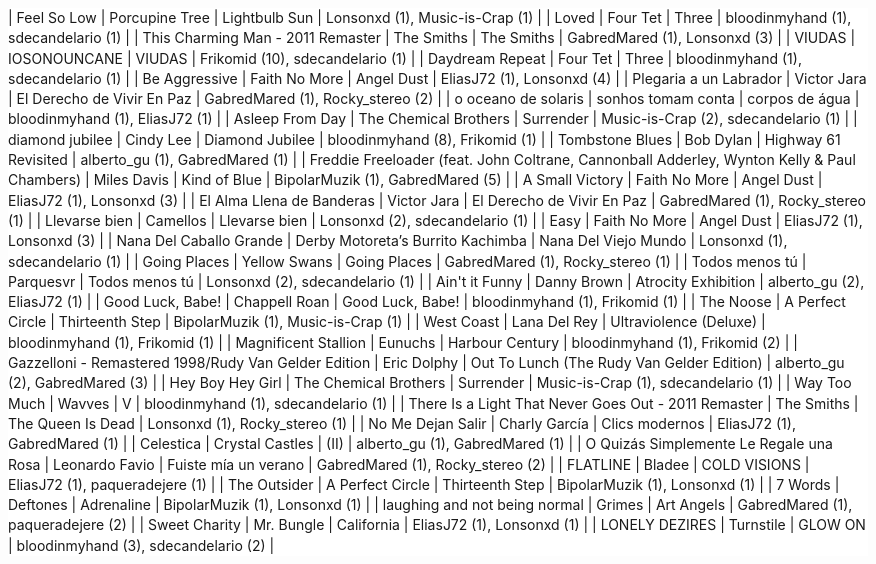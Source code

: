 | Feel So Low | Porcupine Tree | Lightbulb Sun | Lonsonxd (1), Music-is-Crap (1) |
| Loved | Four Tet | Three | bloodinmyhand (1), sdecandelario (1) |
| This Charming Man - 2011 Remaster | The Smiths | The Smiths | GabredMared (1), Lonsonxd (3) |
| VIUDAS | IOSONOUNCANE | VIUDAS | Frikomid (10), sdecandelario (1) |
| Daydream Repeat | Four Tet | Three | bloodinmyhand (1), sdecandelario (1) |
| Be Aggressive | Faith No More | Angel Dust | EliasJ72 (1), Lonsonxd (4) |
| Plegaria a un Labrador | Victor Jara | El Derecho de Vivir En Paz | GabredMared (1), Rocky_stereo (2) |
| o oceano de solaris | sonhos tomam conta | corpos de água | bloodinmyhand (1), EliasJ72 (1) |
| Asleep From Day | The Chemical Brothers | Surrender | Music-is-Crap (2), sdecandelario (1) |
| diamond jubilee | Cindy Lee | Diamond Jubilee | bloodinmyhand (8), Frikomid (1) |
| Tombstone Blues | Bob Dylan | Highway 61 Revisited | alberto_gu (1), GabredMared (1) |
| Freddie Freeloader (feat. John Coltrane, Cannonball Adderley, Wynton Kelly & Paul Chambers) | Miles Davis | Kind of Blue | BipolarMuzik (1), GabredMared (5) |
| A Small Victory | Faith No More | Angel Dust | EliasJ72 (1), Lonsonxd (3) |
| El Alma Llena de Banderas | Victor Jara | El Derecho de Vivir En Paz | GabredMared (1), Rocky_stereo (1) |
| Llevarse bien | Camellos | Llevarse bien | Lonsonxd (2), sdecandelario (1) |
| Easy | Faith No More | Angel Dust | EliasJ72 (1), Lonsonxd (3) |
| Nana Del Caballo Grande | Derby Motoreta’s Burrito Kachimba | Nana Del Viejo Mundo | Lonsonxd (1), sdecandelario (1) |
| Going Places | Yellow Swans | Going Places | GabredMared (1), Rocky_stereo (1) |
| Todos menos tú | Parquesvr | Todos menos tú | Lonsonxd (2), sdecandelario (1) |
| Ain't it Funny | Danny Brown | Atrocity Exhibition | alberto_gu (2), EliasJ72 (1) |
| Good Luck, Babe! | Chappell Roan | Good Luck, Babe! | bloodinmyhand (1), Frikomid (1) |
| The Noose | A Perfect Circle | Thirteenth Step | BipolarMuzik (1), Music-is-Crap (1) |
| West Coast | Lana Del Rey | Ultraviolence (Deluxe) | bloodinmyhand (1), Frikomid (1) |
| Magnificent Stallion | Eunuchs | Harbour Century | bloodinmyhand (1), Frikomid (2) |
| Gazzelloni - Remastered 1998/Rudy Van Gelder Edition | Eric Dolphy | Out To Lunch (The Rudy Van Gelder Edition) | alberto_gu (2), GabredMared (3) |
| Hey Boy Hey Girl | The Chemical Brothers | Surrender | Music-is-Crap (1), sdecandelario (1) |
| Way Too Much | Wavves | V | bloodinmyhand (1), sdecandelario (1) |
| There Is a Light That Never Goes Out - 2011 Remaster | The Smiths | The Queen Is Dead | Lonsonxd (1), Rocky_stereo (1) |
| No Me Dejan Salir | Charly García | Clics modernos | EliasJ72 (1), GabredMared (1) |
| Celestica | Crystal Castles | (II) | alberto_gu (1), GabredMared (1) |
| O Quizás Simplemente Le Regale una Rosa | Leonardo Favio | Fuiste mía un verano | GabredMared (1), Rocky_stereo (2) |
| FLATLINE | Bladee | COLD VISIONS | EliasJ72 (1), paqueradejere (1) |
| The Outsider | A Perfect Circle | Thirteenth Step | BipolarMuzik (1), Lonsonxd (1) |
| 7 Words | Deftones | Adrenaline | BipolarMuzik (1), Lonsonxd (1) |
| laughing and not being normal | Grimes | Art Angels | GabredMared (1), paqueradejere (2) |
| Sweet Charity | Mr. Bungle | California | EliasJ72 (1), Lonsonxd (1) |
| LONELY DEZIRES | Turnstile | GLOW ON | bloodinmyhand (3), sdecandelario (2) |